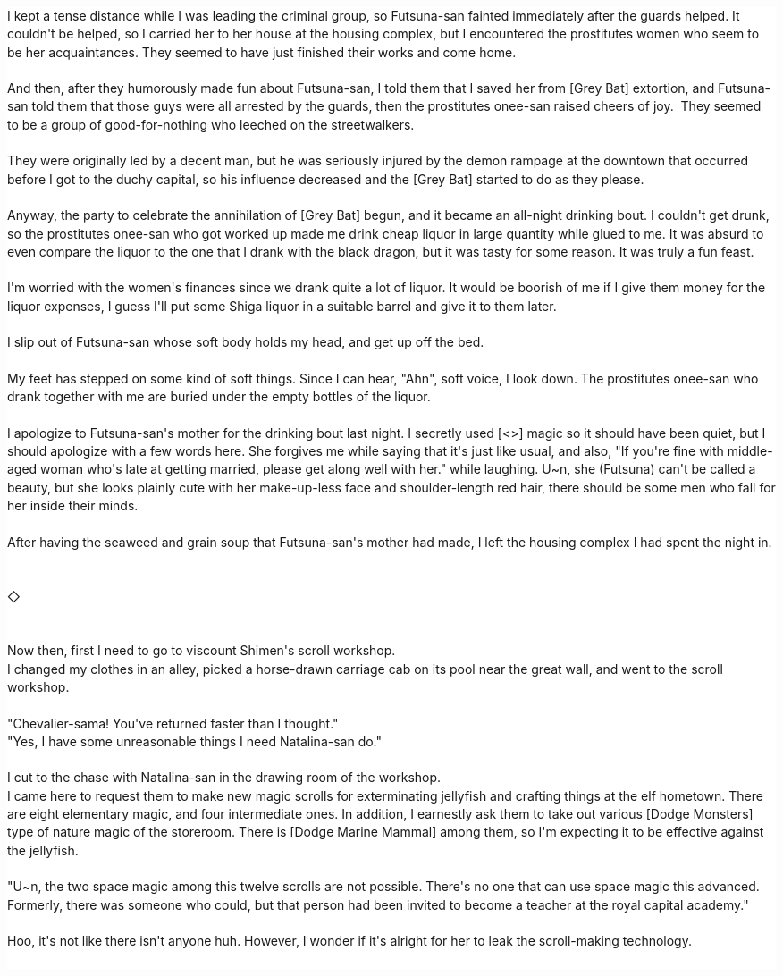 I kept a tense distance while I was leading the criminal group, so Futsuna-san fainted immediately after the guards helped. It couldn't be helped, so I carried her to her house at the housing complex, but I encountered the prostitutes women who seem to be her acquaintances. They seemed to have just finished their works and come home.<br/>
<br/>
And then, after they humorously made fun about Futsuna-san, I told them that I saved her from [Grey Bat] extortion, and Futsuna-san told them that those guys were all arrested by the guards, then the prostitutes onee-san raised cheers of joy.  They seemed to be a group of good-for-nothing who leeched on the streetwalkers.<br/>
<br/>
They were originally led by a decent man, but he was seriously injured by the demon rampage at the downtown that occurred before I got to the duchy capital, so his influence decreased and the [Grey Bat] started to do as they please.<br/>
<br/>
Anyway, the party to celebrate the annihilation of [Grey Bat] begun, and it became an all-night drinking bout. I couldn't get drunk, so the prostitutes onee-san  who got worked up made me drink cheap liquor in large quantity while glued to me. It was absurd to even compare the liquor to the one that I drank with the black dragon, but it was tasty for some reason. It was truly a fun feast.<br/>
<br/>
I'm worried with the women's finances since we drank quite a lot of liquor. It would be boorish of me if I give them money for the liquor expenses, I guess I'll put some Shiga liquor in a suitable barrel and give it to them later.<br/>
<br/>
I slip out of Futsuna-san whose soft body holds my head, and get up off the bed.<br/>
<br/>
My feet has stepped on some kind of soft things. Since I can hear, "Ahn", soft voice, I look down. The prostitutes onee-san  who drank together with me are buried under the empty bottles of the liquor.<br/>
<br/>
I apologize to Futsuna-san's mother for the drinking bout last night. I secretly used [<<Secret Field>>] magic so it should have been quiet, but I should apologize with a few words here. She forgives me while saying that it's just like usual, and also, "If you're fine with middle-aged woman who's late at getting married, please get along well with her." while laughing. U~n, she (Futsuna) can't be called a beauty, but she looks plainly cute with her make-up-less face and shoulder-length red hair, there should be some men who fall for her inside their minds.<br/>
<br/>
After having the seaweed and grain soup that Futsuna-san's mother had made, I left the housing complex I had spent the night in.<br/>
<br/>
<br/>
◇<br/>
<br/>
<br/>
Now then, first I need to go to viscount Shimen's scroll workshop.<br/>
I changed my clothes in an alley, picked a horse-drawn carriage cab on its pool near the great wall, and went to the scroll workshop.<br/>
<br/>
"Chevalier-sama! You've returned faster than I thought."<br/>
"Yes, I have some unreasonable things I need Natalina-san do."<br/>
<br/>
I cut to the chase with Natalina-san in the drawing room of the workshop.<br/>
I came here to request them to make new magic scrolls for exterminating jellyfish and crafting things at the elf hometown. There are eight elementary magic, and four intermediate ones. In addition, I earnestly ask them to take out various [Dodge Monsters] type of nature magic of the storeroom. There is [Dodge Marine Mammal] among them, so I'm expecting it to be effective against the jellyfish.<br/>
<br/>
"U~n, the two space magic among this twelve scrolls are not possible. There's no one that can use space magic this advanced. Formerly, there was someone who could, but that person had been invited to become a teacher at the royal capital academy."<br/>
<br/>
Hoo, it's not like there isn't anyone huh. However, I wonder if it's alright for her to leak the scroll-making technology.<br/>
<br/>